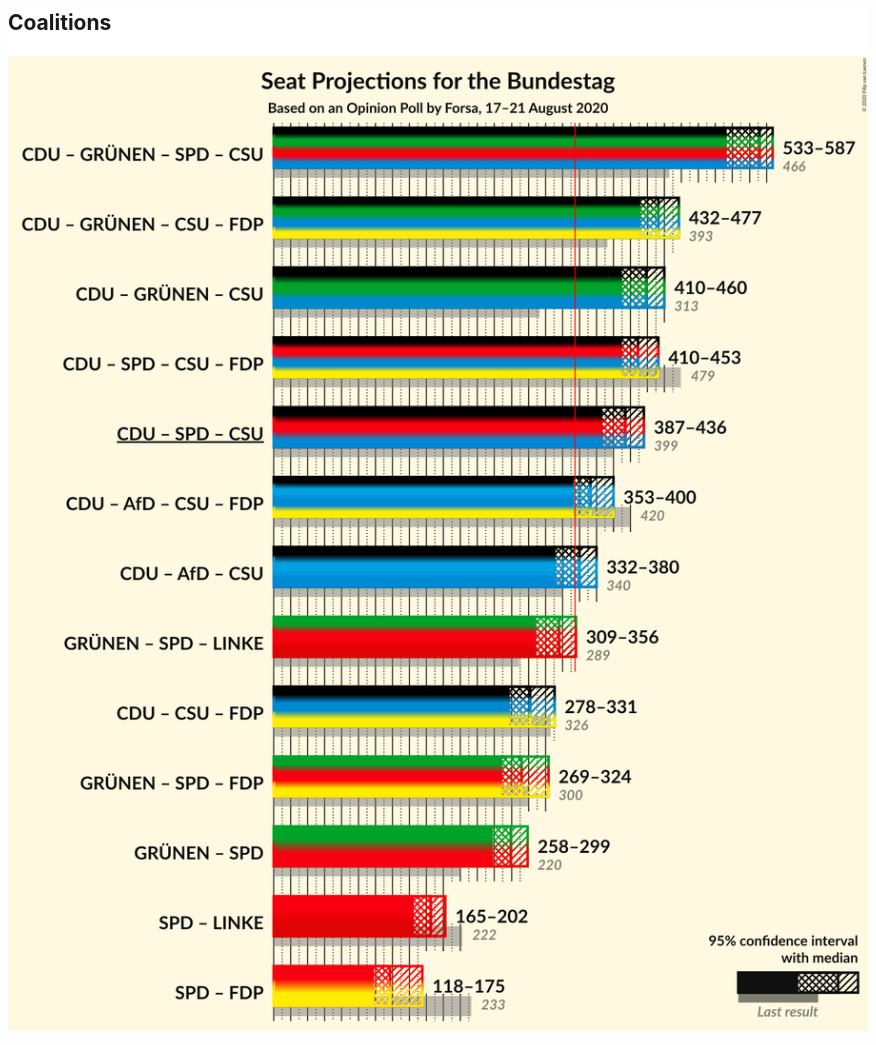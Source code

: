 
## Coalitions

![Graph with coalitions seats not yet produced](2020-08-21-Forsa-coalitions-seats.png "Coalitions Seats")

